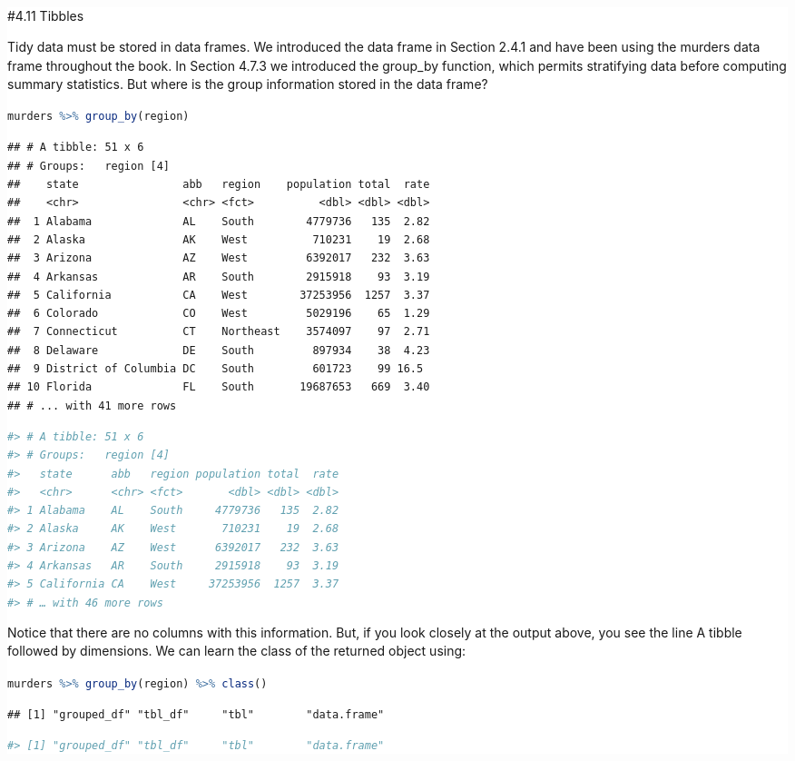 #4.11 Tibbles

Tidy data must be stored in data frames. We introduced the data frame in Section 2.4.1 and have been using the murders data frame throughout the book. In Section 4.7.3 we introduced the group_by function, which permits stratifying data before computing summary statistics. But where is the group information stored in the data frame?


```r
murders %>% group_by(region)
```

```
## # A tibble: 51 x 6
## # Groups:   region [4]
##    state                abb   region    population total  rate
##    <chr>                <chr> <fct>          <dbl> <dbl> <dbl>
##  1 Alabama              AL    South        4779736   135  2.82
##  2 Alaska               AK    West          710231    19  2.68
##  3 Arizona              AZ    West         6392017   232  3.63
##  4 Arkansas             AR    South        2915918    93  3.19
##  5 California           CA    West        37253956  1257  3.37
##  6 Colorado             CO    West         5029196    65  1.29
##  7 Connecticut          CT    Northeast    3574097    97  2.71
##  8 Delaware             DE    South         897934    38  4.23
##  9 District of Columbia DC    South         601723    99 16.5 
## 10 Florida              FL    South       19687653   669  3.40
## # ... with 41 more rows
```

```r
#> # A tibble: 51 x 6
#> # Groups:   region [4]
#>   state      abb   region population total  rate
#>   <chr>      <chr> <fct>       <dbl> <dbl> <dbl>
#> 1 Alabama    AL    South     4779736   135  2.82
#> 2 Alaska     AK    West       710231    19  2.68
#> 3 Arizona    AZ    West      6392017   232  3.63
#> 4 Arkansas   AR    South     2915918    93  3.19
#> 5 California CA    West     37253956  1257  3.37
#> # … with 46 more rows
```

Notice that there are no columns with this information. But, if you look closely at the output above, you see the line A tibble followed by dimensions. We can learn the class of the returned object using:


```r
murders %>% group_by(region) %>% class()
```

```
## [1] "grouped_df" "tbl_df"     "tbl"        "data.frame"
```

```r
#> [1] "grouped_df" "tbl_df"     "tbl"        "data.frame"
```
